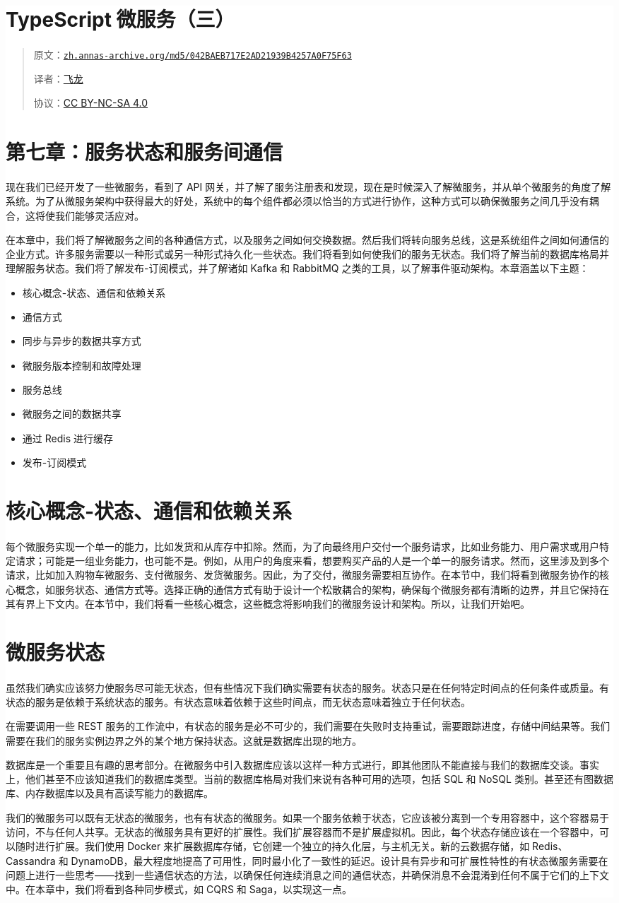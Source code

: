 # TypeScript 微服务（三）

> 原文：[`zh.annas-archive.org/md5/042BAEB717E2AD21939B4257A0F75F63`](https://zh.annas-archive.org/md5/042BAEB717E2AD21939B4257A0F75F63)
> 
> 译者：[飞龙](https://github.com/wizardforcel)
> 
> 协议：[CC BY-NC-SA 4.0](http://creativecommons.org/licenses/by-nc-sa/4.0/)

# 第七章：服务状态和服务间通信

现在我们已经开发了一些微服务，看到了 API 网关，并了解了服务注册表和发现，现在是时候深入了解微服务，并从单个微服务的角度了解系统。为了从微服务架构中获得最大的好处，系统中的每个组件都必须以恰当的方式进行协作，这种方式可以确保微服务之间几乎没有耦合，这将使我们能够灵活应对。

在本章中，我们将了解微服务之间的各种通信方式，以及服务之间如何交换数据。然后我们将转向服务总线，这是系统组件之间如何通信的企业方式。许多服务需要以一种形式或另一种形式持久化一些状态。我们将看到如何使我们的服务无状态。我们将了解当前的数据库格局并理解服务状态。我们将了解发布-订阅模式，并了解诸如 Kafka 和 RabbitMQ 之类的工具，以了解事件驱动架构。本章涵盖以下主题：

+   核心概念-状态、通信和依赖关系

+   通信方式

+   同步与异步的数据共享方式

+   微服务版本控制和故障处理

+   服务总线

+   微服务之间的数据共享

+   通过 Redis 进行缓存

+   发布-订阅模式

# 核心概念-状态、通信和依赖关系

每个微服务实现一个单一的能力，比如发货和从库存中扣除。然而，为了向最终用户交付一个服务请求，比如业务能力、用户需求或用户特定请求；可能是一组业务能力，也可能不是。例如，从用户的角度来看，想要购买产品的人是一个单一的服务请求。然而，这里涉及到多个请求，比如加入购物车微服务、支付微服务、发货微服务。因此，为了交付，微服务需要相互协作。在本节中，我们将看到微服务协作的核心概念，如服务状态、通信方式等。选择正确的通信方式有助于设计一个松散耦合的架构，确保每个微服务都有清晰的边界，并且它保持在其有界上下文内。在本节中，我们将看一些核心概念，这些概念将影响我们的微服务设计和架构。所以，让我们开始吧。

# 微服务状态

虽然我们确实应该努力使服务尽可能无状态，但有些情况下我们确实需要有状态的服务。状态只是在任何特定时间点的任何条件或质量。有状态的服务是依赖于系统状态的服务。有状态意味着依赖于这些时间点，而无状态意味着独立于任何状态。

在需要调用一些 REST 服务的工作流中，有状态的服务是必不可少的，我们需要在失败时支持重试，需要跟踪进度，存储中间结果等。我们需要在我们的服务实例边界之外的某个地方保持状态。这就是数据库出现的地方。

数据库是一个重要且有趣的思考部分。在微服务中引入数据库应该以这样一种方式进行，即其他团队不能直接与我们的数据库交谈。事实上，他们甚至不应该知道我们的数据库类型。当前的数据库格局对我们来说有各种可用的选项，包括 SQL 和 NoSQL 类别。甚至还有图数据库、内存数据库以及具有高读写能力的数据库。

我们的微服务可以既有无状态的微服务，也有有状态的微服务。如果一个服务依赖于状态，它应该被分离到一个专用容器中，这个容器易于访问，不与任何人共享。无状态的微服务具有更好的扩展性。我们扩展容器而不是扩展虚拟机。因此，每个状态存储应该在一个容器中，可以随时进行扩展。我们使用 Docker 来扩展数据库存储，它创建一个独立的持久化层，与主机无关。新的云数据存储，如 Redis、Cassandra 和 DynamoDB，最大程度地提高了可用性，同时最小化了一致性的延迟。设计具有异步和可扩展性特性的有状态微服务需要在问题上进行一些思考——找到一些通信状态的方法，以确保任何连续消息之间的通信状态，并确保消息不会混淆到任何不属于它们的上下文中。在本章中，我们将看到各种同步模式，如 CQRS 和 Saga，以实现这一点。
